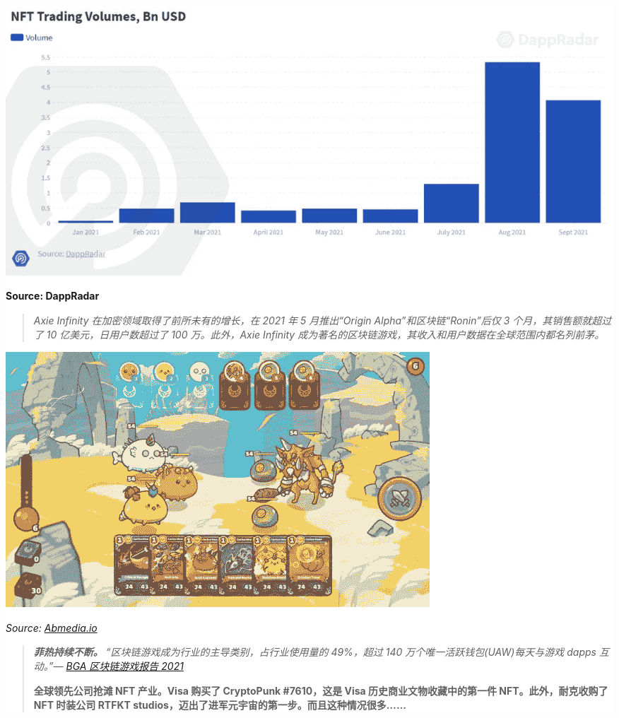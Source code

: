 *![](img/1beb886d464c188ae03e6805683715f2.png)*

**Source: DappRadar**

> *Axie Infinity 在加密领域取得了前所未有的增长，在 2021 年 5 月推出“Origin Alpha”和区块链“Ronin”后仅 3 个月，其销售额就超过了 10 亿美元，日用户数超过了 100 万。此外，Axie Infinity 成为著名的区块链游戏，其收入和用户数据在全球范围内都名列前茅。*

*![](img/47118a433dd8e6888523ba1ee32546c3.png)*

**Source:* [*Abmedia.io*](http://abmedia.io/)*

> ****菲热持续不断。*** *“区块链游戏成为行业的主导类别，占行业使用量的 49%，超过 140 万个唯一活跃钱包(UAW)每天与游戏 dapps 互动。”—* [*BGA 区块链游戏报告 2021*](https://dappradar.com/blog/bga-blockchain-game-report-2021)*
> 
> **全球领先公司抢滩 NFT 产业。Visa 购买了 CryptoPunk #7610，这是 Visa 历史商业文物收藏中的第一件 NFT。此外，耐克收购了 NFT 时装公司 RTFKT studios，迈出了进军元宇宙的第一步。而且这种情况很多……**
